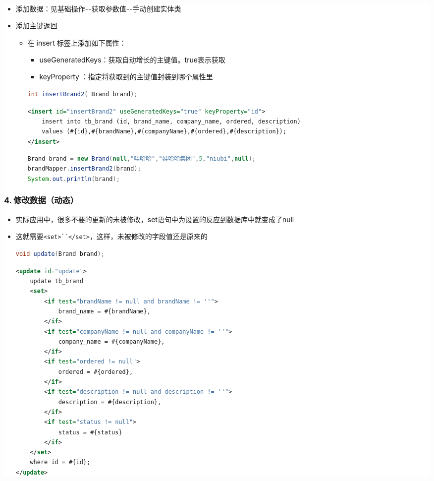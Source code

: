 - 添加数据：见基础操作--获取参数值--手动创建实体类

- 添加主键返回

  - 在 insert 标签上添加如下属性：

    - useGeneratedKeys：获取自动增长的主键值。true表示获取

    - keyProperty  ：指定将获取到的主键值封装到哪个属性里

    ```java
    int insertBrand2( Brand brand);
    ```

    ```xml
    <insert id="insertBrand2" useGeneratedKeys="true" keyProperty="id">
        insert into tb_brand (id, brand_name, company_name, ordered, description)
        values (#{id},#{brandName},#{companyName},#{ordered},#{description});
    </insert>
    ```

    ```java
    Brand brand = new Brand(null,"哇哈哈","娃哈哈集团",5,"niubi",null);
    brandMapper.insertBrand2(brand);
    System.out.println(brand);
    ```

### 4. 修改数据（动态）

- 实际应用中，很多不要的更新的未被修改，set语句中为设置的反应到数据库中就变成了null

- 这就需要`<set>``</set>`，这样，未被修改的字段值还是原来的

  ```java
  void update(Brand brand);
  ```

  ```xml
  <update id="update">
      update tb_brand
      <set>
          <if test="brandName != null and brandName != ''">
              brand_name = #{brandName},
          </if>
          <if test="companyName != null and companyName != ''">
              company_name = #{companyName},
          </if>
          <if test="ordered != null">
              ordered = #{ordered},
          </if>
          <if test="description != null and description != ''">
              description = #{description},
          </if>
          <if test="status != null">
              status = #{status}
          </if>
      </set>
      where id = #{id};
  </update>
  ```
